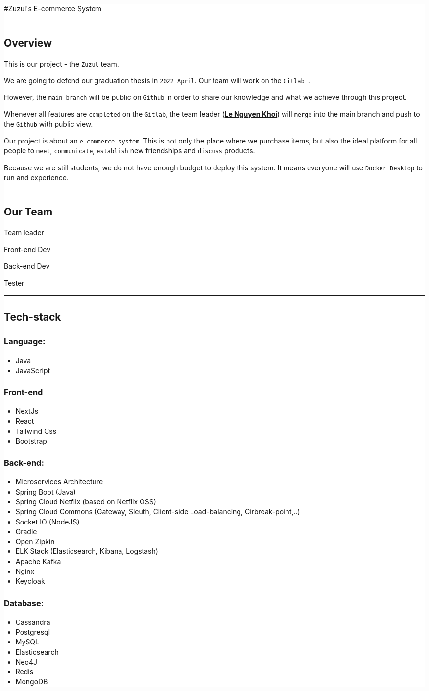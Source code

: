 #Zuzul's E-commerce System

---
## Overview
This is our project - the `Zuzul` team.

We are going to defend our graduation thesis in `2022 April`. Our team will work on the `Gitlab `.

However, the `main branch` will be public on `Github` in order to share our knowledge and what we achieve through this project. 

Whenever all features are `completed` on the `Gitlab`, the team leader (**[Le Nguyen Khoi](https://github.com/lenguyenkhoi21)**) will `merge` into the main branch and push to the `Github` with public view.

Our project is about an `e-commerce system`. This is not only the place where we purchase items, but also the ideal platform for all people to `meet`, `communicate`, `establish` new friendships and `discuss` products.

Because we are still students, we do not have enough budget to deploy this system. It means everyone will use `Docker Desktop` to run and experience.

---
## Our Team
Team leader

Front-end Dev

Back-end Dev

Tester

---
## Tech-stack
### Language:
* Java
* JavaScript 
### Front-end
* NextJs
* React
* Tailwind Css
* Bootstrap
### Back-end:
* Microservices Architecture
* Spring Boot (Java)
* Spring Cloud Netflix (based on Netflix OSS)
* Spring Cloud Commons (Gateway, Sleuth, Client-side Load-balancing, Cirbreak-point,..)
* Socket.IO (NodeJS)
* Gradle
* Open Zipkin
* ELK Stack (Elasticsearch, Kibana, Logstash)
* Apache Kafka
* Nginx
* Keycloak
### Database:
* Cassandra
* Postgresql
* MySQL
* Elasticsearch
* Neo4J
* Redis
* MongoDB